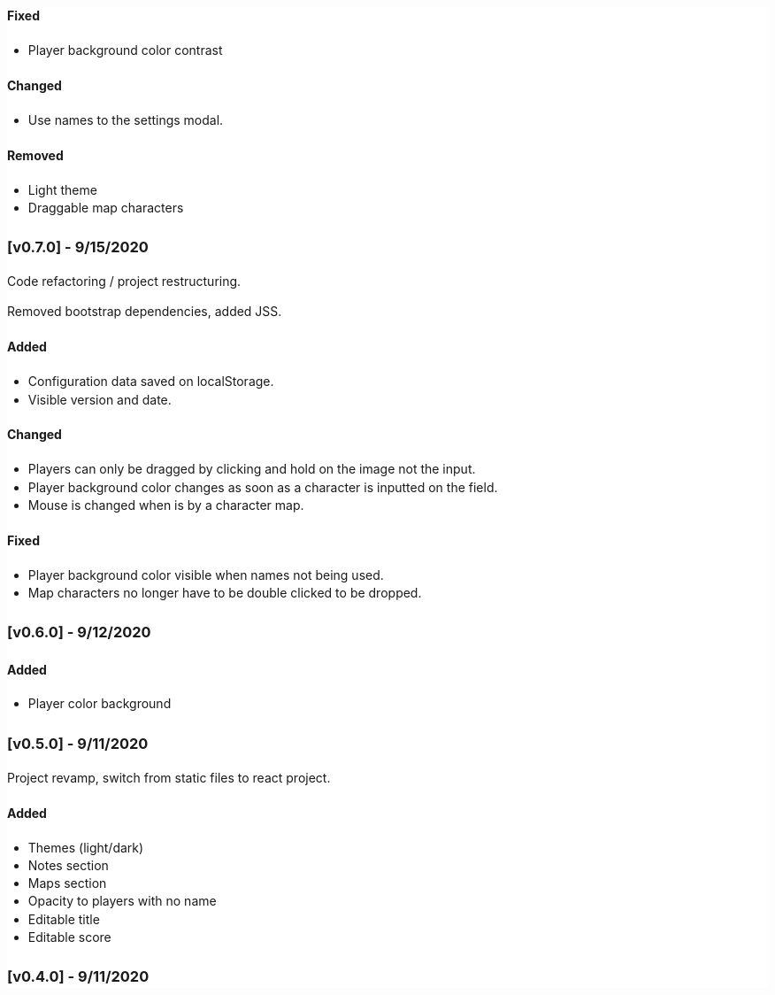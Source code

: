 #### Fixed

- Player background color contrast

#### Changed

- Use names to the settings modal.

#### Removed

- Light theme
- Draggable map characters

### [v0.7.0] - 9/15/2020

Code refactoring / project restructuring.

Removed bootstrap dependencies, added JSS.

#### Added

- Configuration data saved on localStorage.
- Visible version and date.

#### Changed

- Players can only be dragged by clicking and hold on the image not the input.
- Player background color changes as soon as a character is inputted on the field.
- Mouse is changed when is by a character map.

#### Fixed

- Player background color visible when names not being used.
- Map characters no longer have to be double clicked to be dropped.

### [v0.6.0] - 9/12/2020

#### Added

- Player color background

### [v0.5.0] - 9/11/2020

Project revamp, switch from static files to react project.

#### Added

- Themes (light/dark)
- Notes section
- Maps section
- Opacity to players with no name
- Editable title
- Editable score

### [v0.4.0] - 9/11/2020
